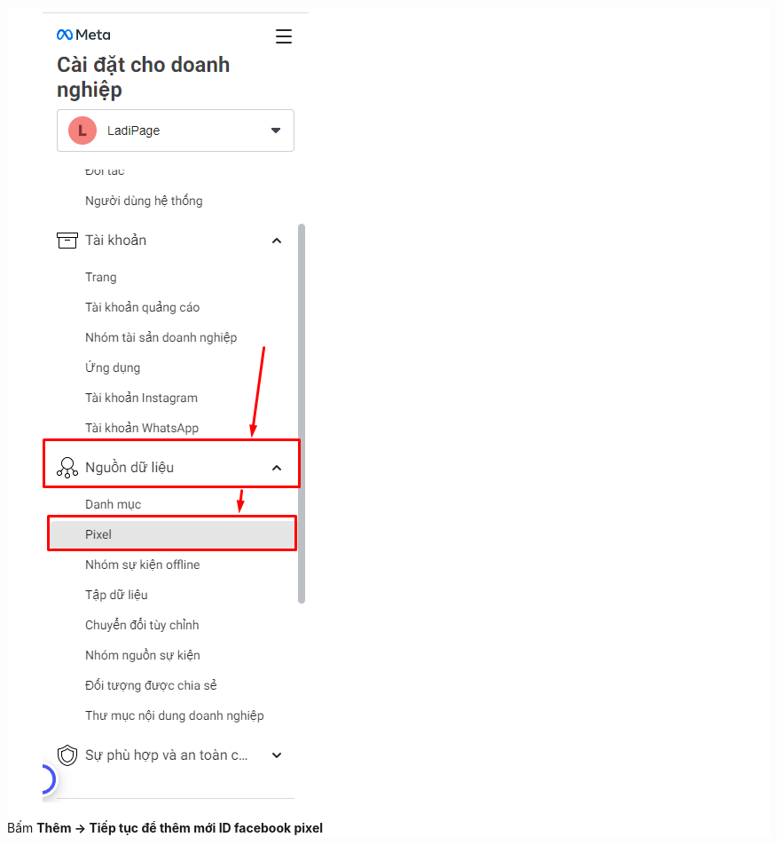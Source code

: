 <figure><img src="../../../.gitbook/assets/image (749).png" alt=""><figcaption></figcaption></figure>

Bấm **Thêm -> Tiếp tục để thêm mới ID facebook pixel**&#x20;
